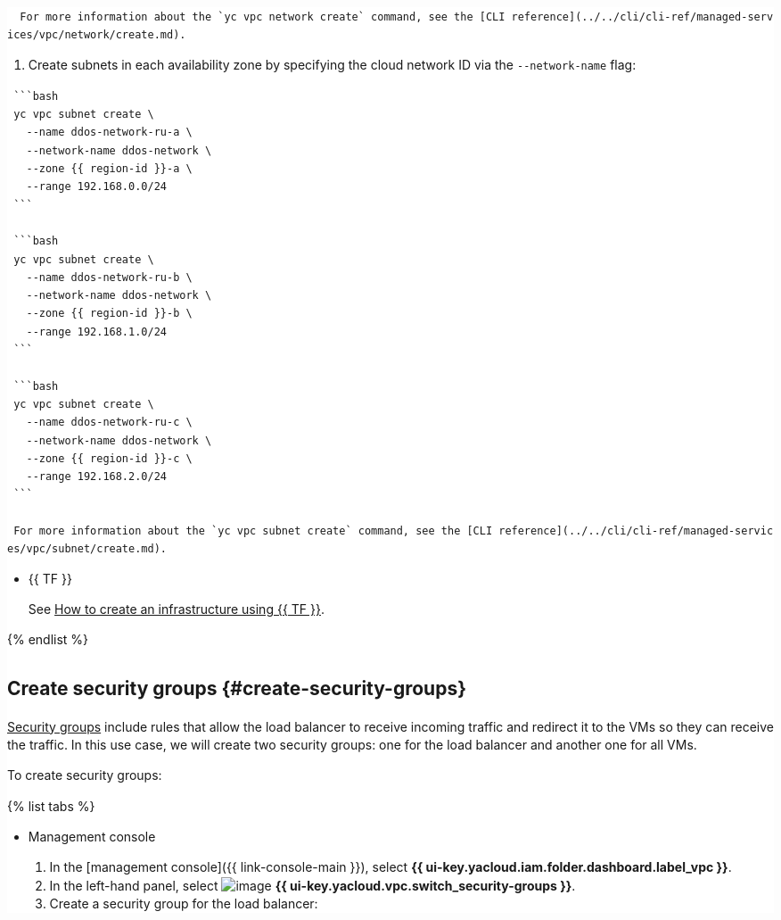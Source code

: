       For more information about the `yc vpc network create` command, see the [CLI reference](../../cli/cli-ref/managed-services/vpc/network/create.md).

   1. Create subnets in each availability zone by specifying the cloud network ID via the `--network-name` flag:

     ```bash
     yc vpc subnet create \
       --name ddos-network-ru-a \
       --network-name ddos-network \
       --zone {{ region-id }}-a \
       --range 192.168.0.0/24
     ```

     ```bash
     yc vpc subnet create \
       --name ddos-network-ru-b \
       --network-name ddos-network \
       --zone {{ region-id }}-b \
       --range 192.168.1.0/24
     ```

     ```bash
     yc vpc subnet create \
       --name ddos-network-ru-c \
       --network-name ddos-network \
       --zone {{ region-id }}-c \
       --range 192.168.2.0/24
     ```

     For more information about the `yc vpc subnet create` command, see the [CLI reference](../../cli/cli-ref/managed-services/vpc/subnet/create.md).

- {{ TF }}

   See [How to create an infrastructure using {{ TF }}](#terraform).

{% endlist %}

## Create security groups {#create-security-groups}

[Security groups](../../application-load-balancer/concepts/application-load-balancer.md#security-groups) include rules that allow the load balancer to receive incoming traffic and redirect it to the VMs so they can receive the traffic. In this use case, we will create two security groups: one for the load balancer and another one for all VMs.

To create security groups:

{% list tabs %}

- Management console

   1. In the [management console]({{ link-console-main }}), select **{{ ui-key.yacloud.iam.folder.dashboard.label_vpc }}**.
   1. In the left-hand panel, select ![image](../../_assets/vpc/security-group.svg) **{{ ui-key.yacloud.vpc.switch_security-groups }}**.
   1. Create a security group for the load balancer:
